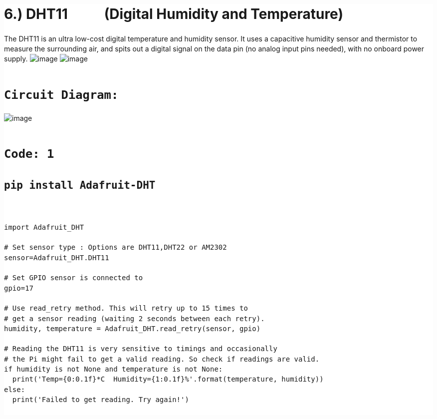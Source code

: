<h1 class='jumbotron alert-info'>6.) DHT11 &nbsp;&nbsp;&nbsp;&nbsp;&nbsp;&nbsp;&nbsp;&nbsp;&nbsp;&nbsp;(Digital Humidity and Temperature) </h1>

The DHT11 is an ultra low-cost digital temperature and humidity sensor. It uses a capacitive humidity sensor and thermistor to measure the surrounding air, and spits out a digital signal on the data pin (no analog input pins needed), with no onboard power supply.
![image](https://user-images.githubusercontent.com/63813881/173555815-a3a951f8-c390-4e47-a5e2-61b4d43c7cff.png)
![image](https://user-images.githubusercontent.com/63813881/173555839-a11fb58a-0ff2-4f13-8deb-f55574d25b4f.png)

# `Circuit Diagram:`

![image](https://user-images.githubusercontent.com/63813881/173555867-e211b903-70e5-40ee-b959-ba49d9cf90b8.png)

# `Code: 1`
<pre>
<h2>pip install Adafruit-DHT </h2>

import Adafruit_DHT
 
# Set sensor type : Options are DHT11,DHT22 or AM2302
sensor=Adafruit_DHT.DHT11
 
# Set GPIO sensor is connected to
gpio=17
 
# Use read_retry method. This will retry up to 15 times to
# get a sensor reading (waiting 2 seconds between each retry).
humidity, temperature = Adafruit_DHT.read_retry(sensor, gpio)
 
# Reading the DHT11 is very sensitive to timings and occasionally
# the Pi might fail to get a valid reading. So check if readings are valid.
if humidity is not None and temperature is not None:
  print('Temp={0:0.1f}*C  Humidity={1:0.1f}%'.format(temperature, humidity))
else:
  print('Failed to get reading. Try again!')

</pre>
